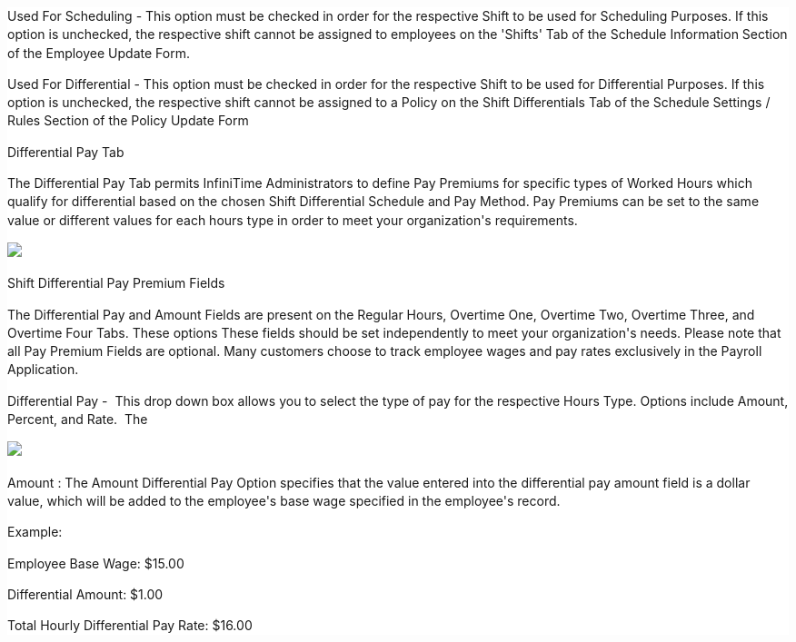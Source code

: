 Used
For Scheduling - This option must be checked in order for the
respective Shift to be used for Scheduling Purposes. If this option is
unchecked, the respective shift cannot be assigned to employees on the
'Shifts' Tab of the Schedule Information Section of the Employee Update
Form.

Used
For Differential - This option must be checked in order for
the respective Shift to be used for Differential Purposes. If this option
is unchecked, the respective shift cannot be assigned to a Policy on the
Shift Differentials Tab of the Schedule Settings / Rules Section of the
Policy Update Form

Differential
Pay Tab

The Differential Pay
Tab permits InfiniTime
Administrators to define Pay Premiums for specific types of Worked Hours
which qualify for differential based on the chosen Shift Differential
Schedule and Pay Method. Pay Premiums can be set to the same value or
different values for each hours type in order to meet your organization's
requirements.

![](images_2/dif03.png)

Shift
Differential Pay Premium Fields

The Differential Pay and Amount
Fields are present on the Regular Hours, Overtime One, Overtime Two, Overtime
Three, and Overtime Four Tabs. These options These fields should be set
independently to meet your organization's needs. Please note that all
Pay Premium Fields are optional. Many customers choose to track employee
wages and pay rates exclusively in the Payroll Application.

Differential Pay -  This
drop down box allows you to select the type of pay for the respective
Hours Type. Options include Amount, Percent, and Rate.  The

![](images_2/Differential-Pay.gif)

Amount
: The Amount Differential Pay Option specifies that the value entered
into the differential pay amount field is a dollar value, which will be
added to the employee's base wage specified in the employee's record.

Example:

Employee Base Wage: $15.00

Differential Amount: $1.00

Total Hourly Differential Pay Rate: $16.00

